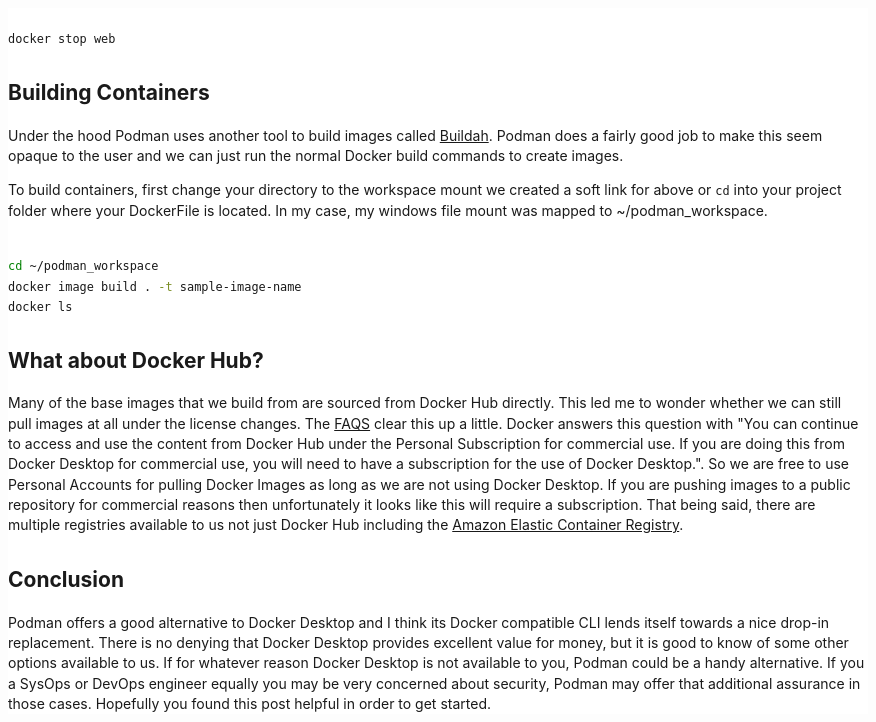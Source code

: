 ~~~ bash

docker stop web

~~~

## Building Containers

Under the hood Podman uses another tool to build images called [Buildah](https://github.com/containers/buildah). Podman does a fairly good job to make this seem opaque to the user and we can just run the normal Docker build commands to create images. 

To build containers, first change your directory to the workspace mount we created a soft link for above or `cd` into your project folder where your DockerFile is located. In my case, my windows file mount was mapped to ~/podman_workspace. 

~~~ bash

cd ~/podman_workspace
docker image build . -t sample-image-name
docker ls

~~~

## What about Docker Hub?

Many of the base images that we build from are sourced from Docker Hub directly. This led me to wonder whether we can still pull images at all under the license changes. The [FAQS](https://www.docker.com/pricing/faq) clear this up a little. Docker answers this question with "You can continue to access and use the content from Docker Hub under the Personal Subscription for commercial use. If you are doing this from Docker Desktop for commercial use, you will need to have a subscription for the use of Docker Desktop.". So we are free to use Personal Accounts for pulling Docker Images as long as we are not using Docker Desktop. If you are pushing images to a public repository for commercial reasons then unfortunately it looks like this will require a subscription. That being said, there are multiple registries available to us not just Docker Hub including the [Amazon Elastic Container Registry](https://aws.amazon.com/ecr/).

## Conclusion

Podman offers a good alternative to Docker Desktop and I think its Docker compatible CLI lends itself towards a nice drop-in replacement. There is no denying that Docker Desktop provides excellent value for money, but it is good to know of some other options available to us. If for whatever reason Docker Desktop is not available to you, Podman could be a handy alternative. If you a SysOps or DevOps engineer equally you may be very concerned about security, Podman may offer that additional assurance in those cases. Hopefully you found this post helpful in order to get started.